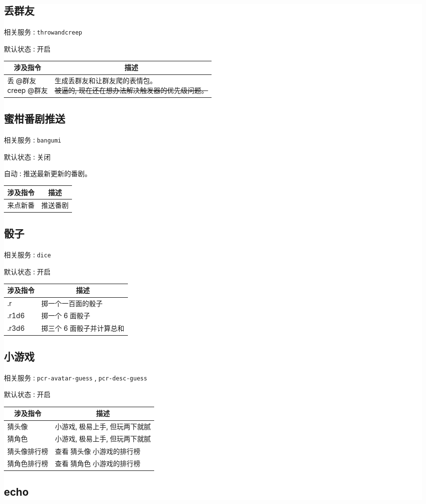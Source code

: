 ## 丢群友

相关服务 : `throwandcreep`

默认状态 : 开启

| 涉及指令                | 描述                                                         |
| ----------------------- | ------------------------------------------------------------ |
| 丢 @群友<br>creep @群友 | 生成丢群友和让群友爬的表情包。<br>~~被逼的, 现在还在想办法解决触发器的优先级问题。~~ |

## 蜜柑番剧推送

相关服务 : `bangumi`

默认状态 : 关闭

自动 : 推送最新更新的番剧。

| 涉及指令 | 描述     |
| -------- | -------- |
| 来点新番 | 推送番剧 |

## 骰子

相关服务 : `dice`

默认状态 : 开启

| 涉及指令 | 描述                      |
| -------- | ------------------------- |
| .r       | 掷一个一百面的骰子        |
| .r1d6    | 掷一个 6 面骰子           |
| .r3d6    | 掷三个 6 面骰子并计算总和 |

## 小游戏

相关服务 : `pcr-avatar-guess` , `pcr-desc-guess`

默认状态 : 开启

| 涉及指令     | 描述                           |
| ------------ | ------------------------------ |
| 猜头像       | 小游戏, 极易上手, 但玩两下就腻 |
| 猜角色       | 小游戏, 极易上手, 但玩两下就腻 |
| 猜头像排行榜 | 查看 猜头像 小游戏的排行榜     |
| 猜角色排行榜 | 查看 猜角色 小游戏的排行榜     |

## echo
